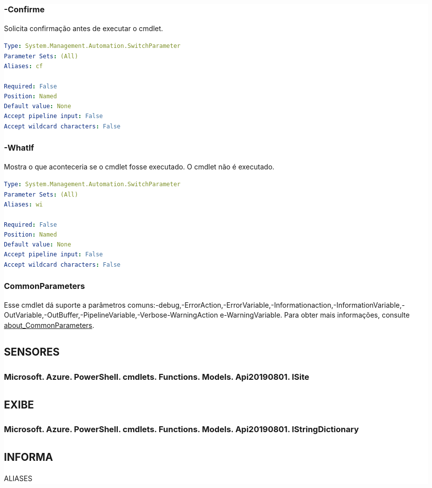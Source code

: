 ### -Confirme
Solicita confirmação antes de executar o cmdlet.

```yaml
Type: System.Management.Automation.SwitchParameter
Parameter Sets: (All)
Aliases: cf

Required: False
Position: Named
Default value: None
Accept pipeline input: False
Accept wildcard characters: False
```

### -WhatIf
Mostra o que aconteceria se o cmdlet fosse executado.
O cmdlet não é executado.

```yaml
Type: System.Management.Automation.SwitchParameter
Parameter Sets: (All)
Aliases: wi

Required: False
Position: Named
Default value: None
Accept pipeline input: False
Accept wildcard characters: False
```

### CommonParameters
Esse cmdlet dá suporte a parâmetros comuns:-debug,-ErrorAction,-ErrorVariable,-Informationaction,-InformationVariable,-OutVariable,-OutBuffer,-PipelineVariable,-Verbose-WarningAction e-WarningVariable. Para obter mais informações, consulte [about_CommonParameters](http://go.microsoft.com/fwlink/?LinkID=113216).

## SENSORES

### Microsoft. Azure. PowerShell. cmdlets. Functions. Models. Api20190801. ISite

## EXIBE

### Microsoft. Azure. PowerShell. cmdlets. Functions. Models. Api20190801. IStringDictionary

## INFORMA

ALIASES
